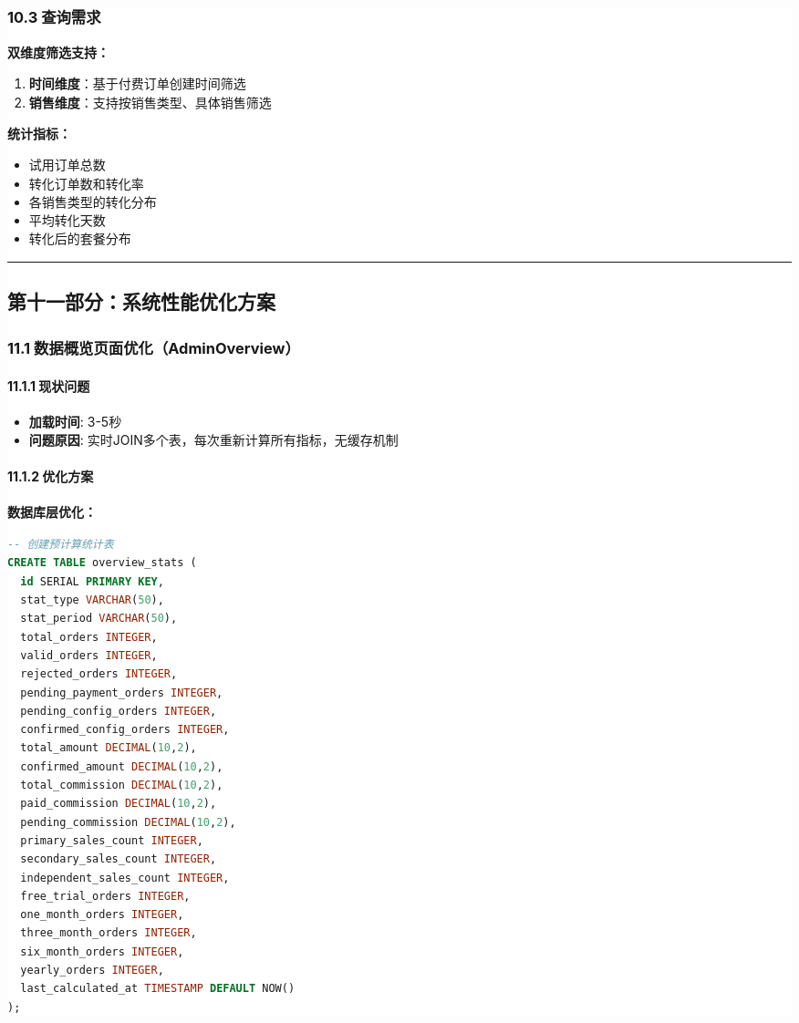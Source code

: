 ### 10.3 查询需求

**双维度筛选支持：**
1. **时间维度**：基于付费订单创建时间筛选
2. **销售维度**：支持按销售类型、具体销售筛选

**统计指标：**
- 试用订单总数
- 转化订单数和转化率
- 各销售类型的转化分布
- 平均转化天数
- 转化后的套餐分布

---

## 第十一部分：系统性能优化方案

### 11.1 数据概览页面优化（AdminOverview）

#### 11.1.1 现状问题
- **加载时间**: 3-5秒
- **问题原因**: 实时JOIN多个表，每次重新计算所有指标，无缓存机制

#### 11.1.2 优化方案

**数据库层优化：**
```sql
-- 创建预计算统计表
CREATE TABLE overview_stats (
  id SERIAL PRIMARY KEY,
  stat_type VARCHAR(50),
  stat_period VARCHAR(50),
  total_orders INTEGER,
  valid_orders INTEGER,
  rejected_orders INTEGER,
  pending_payment_orders INTEGER,
  pending_config_orders INTEGER,
  confirmed_config_orders INTEGER,
  total_amount DECIMAL(10,2),
  confirmed_amount DECIMAL(10,2),
  total_commission DECIMAL(10,2),
  paid_commission DECIMAL(10,2),
  pending_commission DECIMAL(10,2),
  primary_sales_count INTEGER,
  secondary_sales_count INTEGER,
  independent_sales_count INTEGER,
  free_trial_orders INTEGER,
  one_month_orders INTEGER,
  three_month_orders INTEGER,
  six_month_orders INTEGER,
  yearly_orders INTEGER,
  last_calculated_at TIMESTAMP DEFAULT NOW()
);
```
